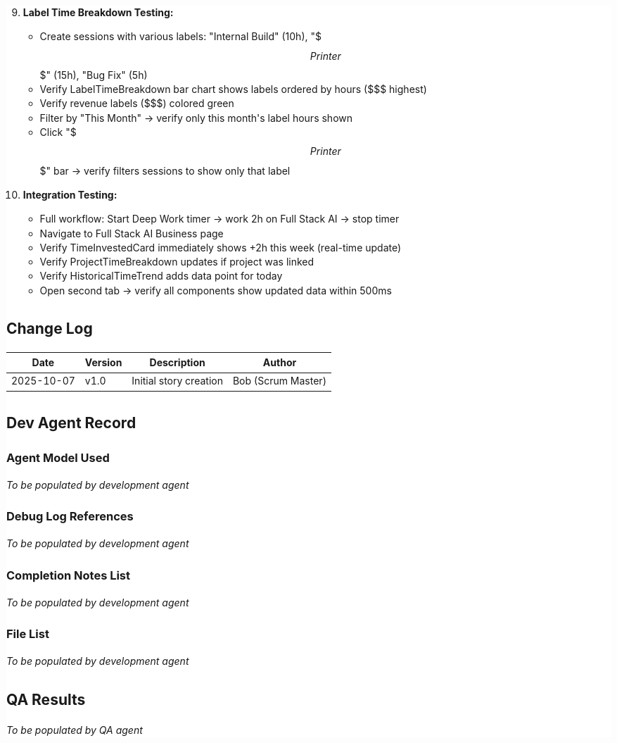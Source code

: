 9. **Label Time Breakdown Testing:**
   - Create sessions with various labels: "Internal Build" (10h), "$$$ Printer $$$" (15h), "Bug Fix" (5h)
   - Verify LabelTimeBreakdown bar chart shows labels ordered by hours ($$$ highest)
   - Verify revenue labels ($$$) colored green
   - Filter by "This Month" → verify only this month's label hours shown
   - Click "$$$ Printer $$$" bar → verify filters sessions to show only that label

10. **Integration Testing:**
    - Full workflow: Start Deep Work timer → work 2h on Full Stack AI → stop timer
    - Navigate to Full Stack AI Business page
    - Verify TimeInvestedCard immediately shows +2h this week (real-time update)
    - Verify ProjectTimeBreakdown updates if project was linked
    - Verify HistoricalTimeTrend adds data point for today
    - Open second tab → verify all components show updated data within 500ms

## Change Log
| Date | Version | Description | Author |
|------|---------|-------------|--------|
| 2025-10-07 | v1.0 | Initial story creation | Bob (Scrum Master) |

## Dev Agent Record
### Agent Model Used
_To be populated by development agent_

### Debug Log References
_To be populated by development agent_

### Completion Notes List
_To be populated by development agent_

### File List
_To be populated by development agent_

## QA Results
_To be populated by QA agent_
